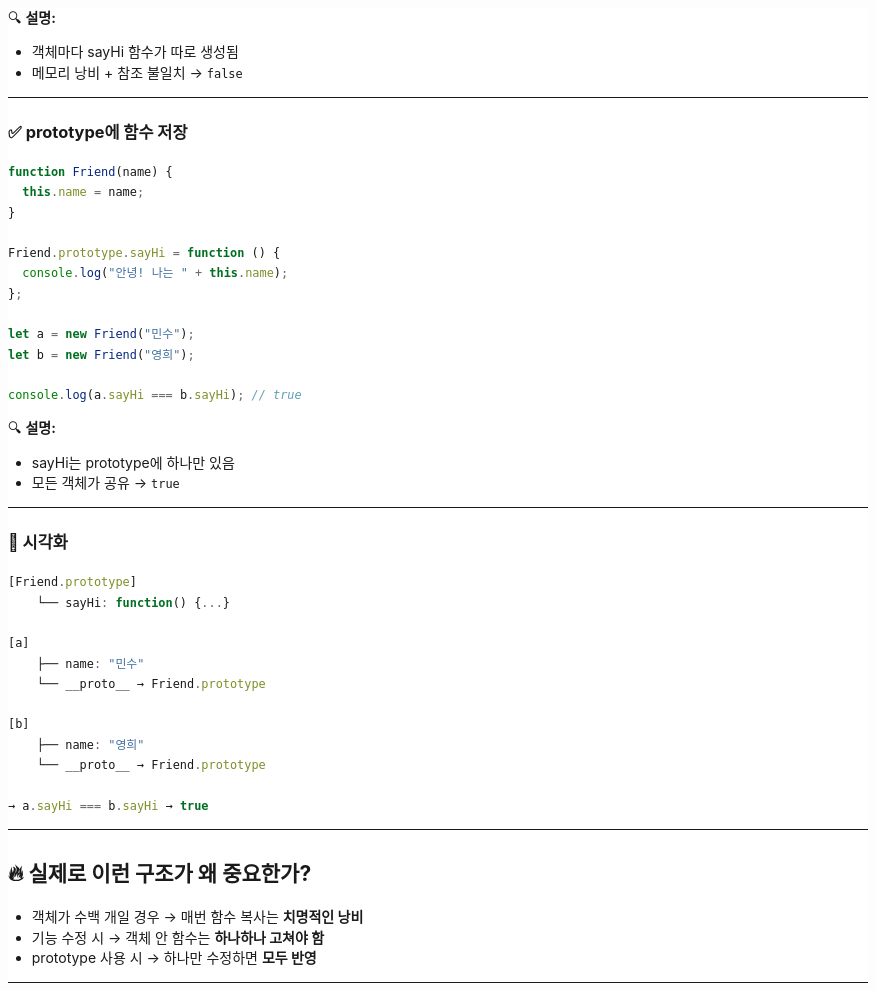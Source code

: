 🔍 **설명:**

* 객체마다 sayHi 함수가 따로 생성됨
* 메모리 낭비 + 참조 불일치 → `false`

---

### ✅ prototype에 함수 저장

```js
function Friend(name) {
  this.name = name;
}

Friend.prototype.sayHi = function () {
  console.log("안녕! 나는 " + this.name);
};

let a = new Friend("민수");
let b = new Friend("영희");

console.log(a.sayHi === b.sayHi); // true
```

🔍 **설명:**

* sayHi는 prototype에 하나만 있음
* 모든 객체가 공유 → `true`

---

### 📌 시각화

```js
[Friend.prototype]
    └── sayHi: function() {...}

[a]
    ├── name: "민수"
    └── __proto__ → Friend.prototype

[b]
    ├── name: "영희"
    └── __proto__ → Friend.prototype

→ a.sayHi === b.sayHi → true
```

---

## 🔥 실제로 이런 구조가 왜 중요한가?

* 객체가 수백 개일 경우 → 매번 함수 복사는 **치명적인 낭비**
* 기능 수정 시 → 객체 안 함수는 **하나하나 고쳐야 함**
* prototype 사용 시 → 하나만 수정하면 **모두 반영**

---